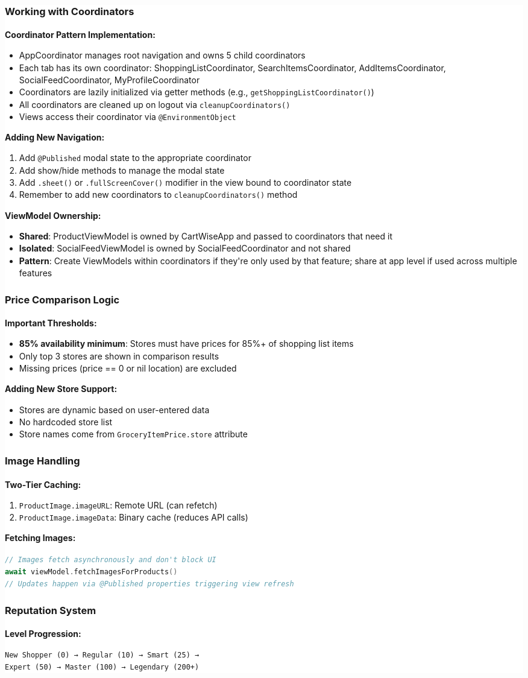 ### Working with Coordinators

**Coordinator Pattern Implementation:**
- AppCoordinator manages root navigation and owns 5 child coordinators
- Each tab has its own coordinator: ShoppingListCoordinator, SearchItemsCoordinator, AddItemsCoordinator, SocialFeedCoordinator, MyProfileCoordinator
- Coordinators are lazily initialized via getter methods (e.g., `getShoppingListCoordinator()`)
- All coordinators are cleaned up on logout via `cleanupCoordinators()`
- Views access their coordinator via `@EnvironmentObject`

**Adding New Navigation:**
1. Add `@Published` modal state to the appropriate coordinator
2. Add show/hide methods to manage the modal state
3. Add `.sheet()` or `.fullScreenCover()` modifier in the view bound to coordinator state
4. Remember to add new coordinators to `cleanupCoordinators()` method

**ViewModel Ownership:**
- **Shared**: ProductViewModel is owned by CartWiseApp and passed to coordinators that need it
- **Isolated**: SocialFeedViewModel is owned by SocialFeedCoordinator and not shared
- **Pattern**: Create ViewModels within coordinators if they're only used by that feature; share at app level if used across multiple features

### Price Comparison Logic

**Important Thresholds:**
- **85% availability minimum**: Stores must have prices for 85%+ of shopping list items
- Only top 3 stores are shown in comparison results
- Missing prices (price == 0 or nil location) are excluded

**Adding New Store Support:**
- Stores are dynamic based on user-entered data
- No hardcoded store list
- Store names come from `GroceryItemPrice.store` attribute

### Image Handling

**Two-Tier Caching:**
1. `ProductImage.imageURL`: Remote URL (can refetch)
2. `ProductImage.imageData`: Binary cache (reduces API calls)

**Fetching Images:**
```swift
// Images fetch asynchronously and don't block UI
await viewModel.fetchImagesForProducts()
// Updates happen via @Published properties triggering view refresh
```

### Reputation System

**Level Progression:**
```
New Shopper (0) → Regular (10) → Smart (25) →
Expert (50) → Master (100) → Legendary (200+)
```
